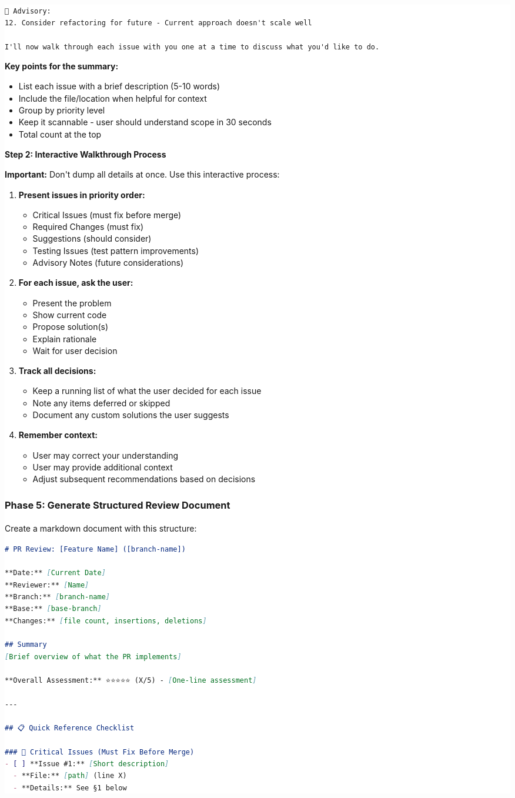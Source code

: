 ```
📝 Advisory:
12. Consider refactoring for future - Current approach doesn't scale well

I'll now walk through each issue with you one at a time to discuss what you'd like to do.
```

**Key points for the summary:**
- List each issue with a brief description (5-10 words)
- Include the file/location when helpful for context
- Group by priority level
- Keep it scannable - user should understand scope in 30 seconds
- Total count at the top

**Step 2: Interactive Walkthrough Process**

**Important:** Don't dump all details at once. Use this interactive process:

1. **Present issues in priority order:**
   - Critical Issues (must fix before merge)
   - Required Changes (must fix)
   - Suggestions (should consider)
   - Testing Issues (test pattern improvements)
   - Advisory Notes (future considerations)

2. **For each issue, ask the user:**
   - Present the problem
   - Show current code
   - Propose solution(s)
   - Explain rationale
   - Wait for user decision

3. **Track all decisions:**
   - Keep a running list of what the user decided for each issue
   - Note any items deferred or skipped
   - Document any custom solutions the user suggests

4. **Remember context:**
   - User may correct your understanding
   - User may provide additional context
   - Adjust subsequent recommendations based on decisions

### Phase 5: Generate Structured Review Document

Create a markdown document with this structure:

```markdown
# PR Review: [Feature Name] ([branch-name])

**Date:** [Current Date]
**Reviewer:** [Name]
**Branch:** [branch-name]
**Base:** [base-branch]
**Changes:** [file count, insertions, deletions]

## Summary
[Brief overview of what the PR implements]

**Overall Assessment:** ⭐⭐⭐⭐⭐ (X/5) - [One-line assessment]

---

## 📋 Quick Reference Checklist

### 🔴 Critical Issues (Must Fix Before Merge)
- [ ] **Issue #1:** [Short description]
  - **File:** [path] (line X)
  - **Details:** See §1 below
```